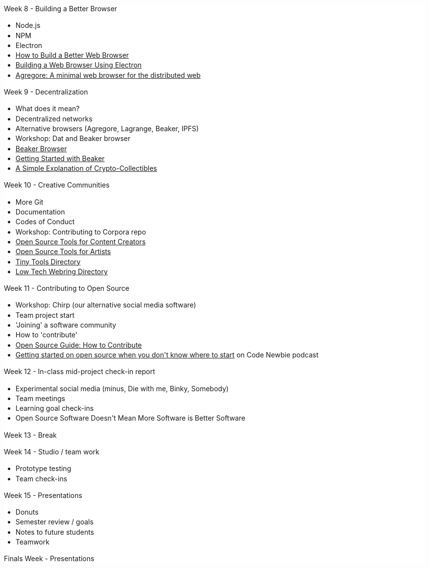 Week 8 - Building a Better Browser

- Node.js
- NPM
- Electron
- [How to Build a Better Web Browser](https://scottberkun.com/essays/37-how-to-build-a-better-web-browser/)
- [Building a Web Browser Using Electron](https://blog.jscrambler.com/building-a-web-browser-using-electron/)
- [Agregore: A minimal web browser for the distributed web](https://agregore.mauve.moe/)

Week 9 - Decentralization

- What does it mean?
- Decentralized networks
- Alternative browsers (Agregore, Lagrange, Beaker, IPFS)
- Workshop: Dat and Beaker browser
- [Beaker Browser](https://beakerbrowser.com/)
- [Getting Started with Beaker](https://docs.beakerbrowser.com/getting-started-with-beaker/)
- [A Simple Explanation of Crypto-Collectibles](https://medium.com/crypto-simplified/a-simple-explanation-of-crypto-collectibles-8674c4527bd1)

Week 10 - Creative Communities

- More Git
- Documentation
- Codes of Conduct
- Workshop: Contributing to Corpora repo
- [Open Source Tools for Content Creators](https://opensource.com/article/21/3/open-source-tools-web-design?utm_campaign=intrel)
- [Open Source Tools for Artists](http://open-source-tools-for-artists.glitch.me/)
- [Tiny Tools Directory](https://tinytools.directory/)
- [Low Tech Webring Directory](https://emreed.net/LowTech_Directory.html)

Week 11 - Contributing to Open Source

- Workshop: Chirp (our alternative social media software)
- Team project start
- 'Joining' a software community
- How to 'contribute'
- [Open Source Guide: How to Contribute](https://opensource.guide/how-to-contribute/)
- [Getting started on open source when you don't know where to start](https://www.codenewbie.org/podcast/getting-started-on-open-source-when-you-don-t-know-where-to-start) on Code Newbie podcast


Week 12 - In-class mid-project check-in report 

- Experimental social media (minus, Die with me, Binky, Somebody)
- Team meetings
- Learning goal check-ins
- Open Source Software Doesn't Mean More Software is Better Software

Week 13 - Break

Week 14 - Studio / team work

- Prototype testing
- Team check-ins

Week 15 - Presentations 

- Donuts
- Semester review / goals
- Notes to future students
- Teamwork

Finals Week - Presentations 
